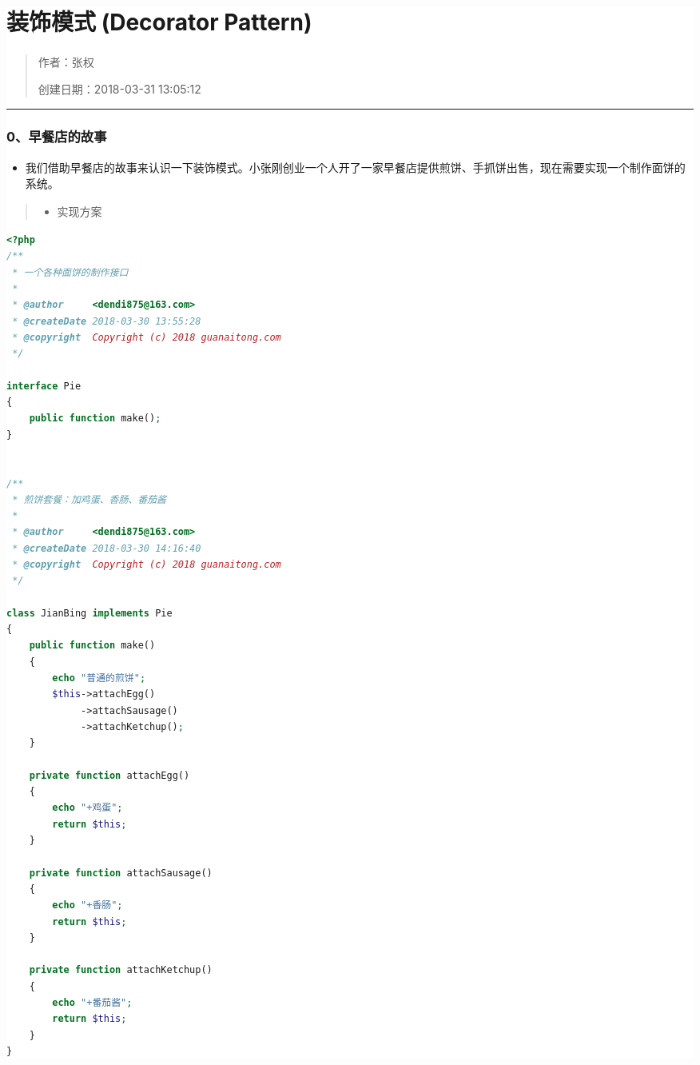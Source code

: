 ﻿# 装饰模式 (Decorator Pattern)

> 作者：张权
>
> 创建日期：2018-03-31 13:05:12

---

### 0、早餐店的故事

* 我们借助早餐店的故事来认识一下装饰模式。小张刚创业一个人开了一家早餐店提供煎饼、手抓饼出售，现在需要实现一个制作面饼的系统。

> * 实现方案

``` php
<?php
/**
 * 一个各种面饼的制作接口
 *
 * @author     <dendi875@163.com>
 * @createDate 2018-03-30 13:55:28
 * @copyright  Copyright (c) 2018 guanaitong.com
 */

interface Pie
{
    public function make();
}


/**
 * 煎饼套餐：加鸡蛋、香肠、番茄酱
 *
 * @author     <dendi875@163.com>
 * @createDate 2018-03-30 14:16:40
 * @copyright  Copyright (c) 2018 guanaitong.com
 */

class JianBing implements Pie
{
    public function make()
    {
        echo "普通的煎饼";
        $this->attachEgg()
             ->attachSausage()
             ->attachKetchup();
    }

    private function attachEgg()
    {
        echo "+鸡蛋";
        return $this;
    }

    private function attachSausage()
    {
        echo "+香肠";
        return $this;
    }

    private function attachKetchup()
    {
        echo "+番茄酱";
        return $this;
    }
}
```